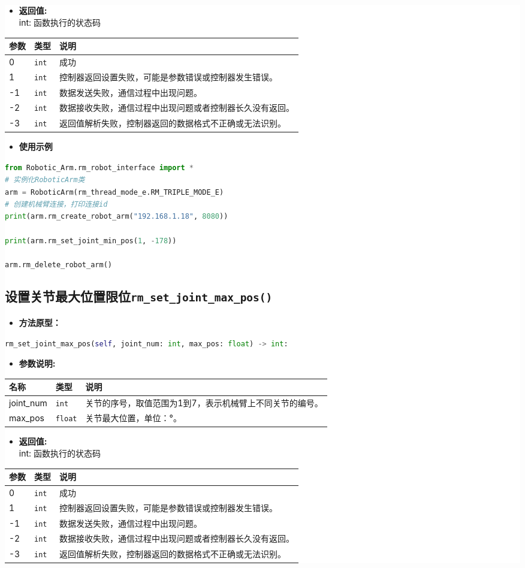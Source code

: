 - **返回值:**</br>
int: 函数执行的状态码

|   参数    |   类型    |   说明    |
| :--- | :--- | :--- |
|   0  |    `int`    |    成功    |
|   1  |    `int`   |   控制器返回设置失败，可能是参数错误或控制器发生错误。    |
|   -1  |    `int`   |   数据发送失败，通信过程中出现问题。    |
|   -2  |    `int`   |   数据接收失败，通信过程中出现问题或者控制器长久没有返回。    |
|   -3  |    `int`   |   返回值解析失败，控制器返回的数据格式不正确或无法识别。    |

- **使用示例**
  
```python
from Robotic_Arm.rm_robot_interface import *
# 实例化RoboticArm类
arm = RoboticArm(rm_thread_mode_e.RM_TRIPLE_MODE_E)
# 创建机械臂连接，打印连接id
print(arm.rm_create_robot_arm("192.168.1.18", 8080))

print(arm.rm_set_joint_min_pos(1, -178))

arm.rm_delete_robot_arm()
```

## 设置关节最大位置限位`rm_set_joint_max_pos()`

- **方法原型：**

```python
rm_set_joint_max_pos(self, joint_num: int, max_pos: float) -> int:
```

- **参数说明:**

|   名称    |   类型    |   说明    |
| :--- | :--- | :--- |
|   joint_num  |    `int`    |    关节的序号，取值范围为1到7，表示机械臂上不同关节的编号。    |
|   max_pos  |    `float`   |   关节最大位置，单位：°。    |

- **返回值:**</br>
int: 函数执行的状态码

|   参数    |   类型    |   说明    |
| :--- | :--- | :--- |
|   0  |    `int`    |    成功    |
|   1  |    `int`   |   控制器返回设置失败，可能是参数错误或控制器发生错误。    |
|   -1  |    `int`   |   数据发送失败，通信过程中出现问题。    |
|   -2  |    `int`   |   数据接收失败，通信过程中出现问题或者控制器长久没有返回。    |
|   -3  |    `int`   |   返回值解析失败，控制器返回的数据格式不正确或无法识别。    |
